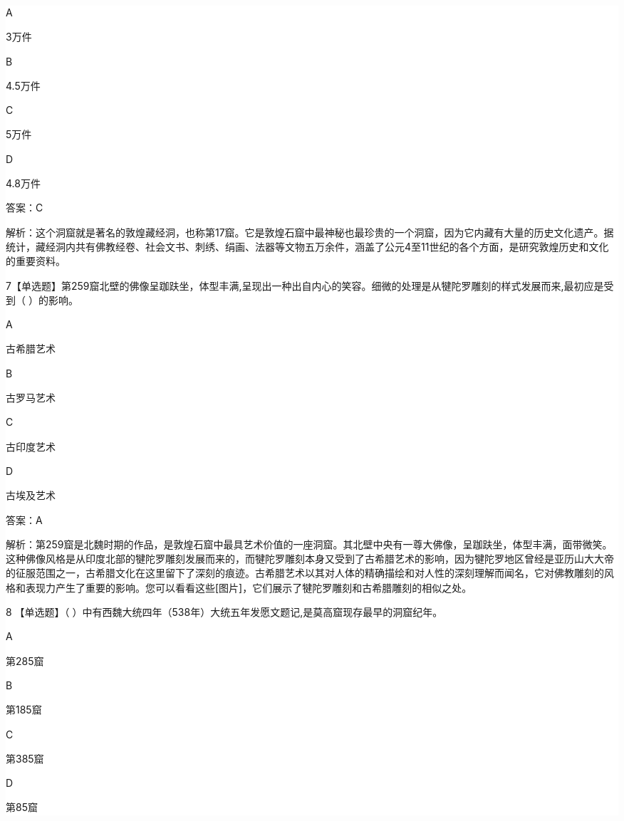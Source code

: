 A

3万件

B

4.5万件

C

5万件

D

4.8万件


答案：C

解析：这个洞窟就是著名的敦煌藏经洞，也称第17窟。它是敦煌石窟中最神秘也最珍贵的一个洞窟，因为它内藏有大量的历史文化遗产。据统计，藏经洞内共有佛教经卷、社会文书、刺绣、绢画、法器等文物五万余件，涵盖了公元4至11世纪的各个方面，是研究敦煌历史和文化的重要资料。


7【单选题】第259窟北壁的佛像呈跏趺坐，体型丰满,呈现出一种出自内心的笑容。细微的处理是从犍陀罗雕刻的样式发展而来,最初应是受到（     ）的影响。

A

古希腊艺术

B

古罗马艺术

C

古印度艺术

D

古埃及艺术


答案：A

解析：第259窟是北魏时期的作品，是敦煌石窟中最具艺术价值的一座洞窟。其北壁中央有一尊大佛像，呈跏趺坐，体型丰满，面带微笑。这种佛像风格是从印度北部的犍陀罗雕刻发展而来的，而犍陀罗雕刻本身又受到了古希腊艺术的影响，因为犍陀罗地区曾经是亚历山大大帝的征服范围之一，古希腊文化在这里留下了深刻的痕迹。古希腊艺术以其对人体的精确描绘和对人性的深刻理解而闻名，它对佛教雕刻的风格和表现力产生了重要的影响。您可以看看这些[图片]，它们展示了犍陀罗雕刻和古希腊雕刻的相似之处。


8 【单选题】（     ）中有西魏大统四年（538年）大统五年发愿文题记,是莫高窟现存最早的洞窟纪年。

A

第285窟

B

第185窟

C

第385窟

D

第85窟
